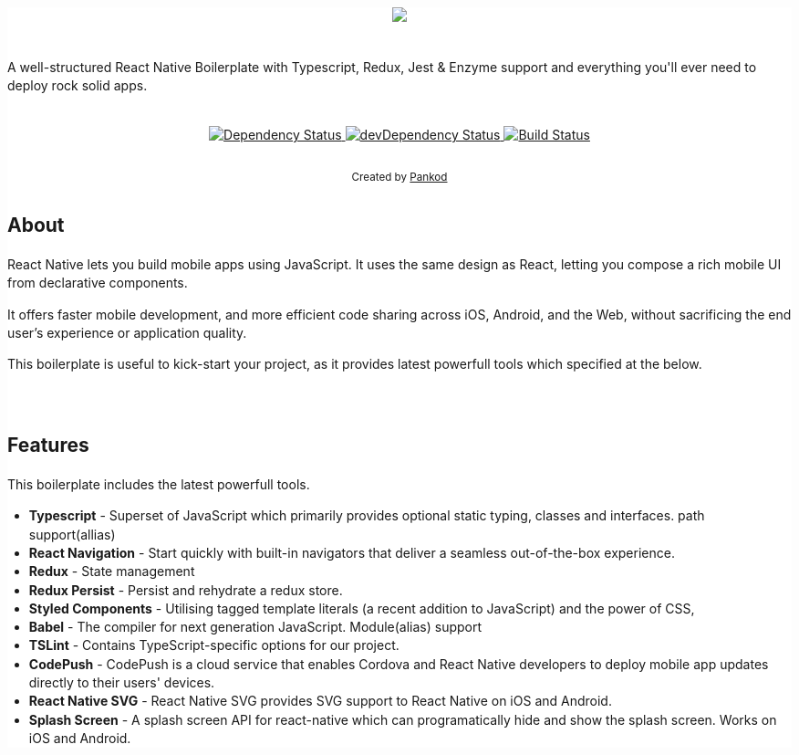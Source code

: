 
<div align="center">
 <img src="pankod_cover.jpg" width="600">
</div>

<br/>

A well-structured React Native Boilerplate with Typescript, Redux, Jest & Enzyme support  and everything you'll ever need to deploy rock solid apps.

<br/>

<div align="center">
  
  <a href="https://david-dm.org/pankod/react-native-boilerplate">
    <img src="https://david-dm.org/pankod/react-native-boilerplate.svg" alt="Dependency Status" />
  </a>
  
  <a href="https://david-dm.org/pankod/next-boilerplate#info=devDependencies"> 
    <img src="https://david-dm.org/pankod/react-native-boilerplate/dev-status.svg" alt="devDependency Status" />
  </a>
  
  <a href="https://travis-ci.org/pankod/react-native-boilerplate">
    <img src="https://travis-ci.org/pankod/react-native-boilerplate.svg?branch=master" alt="Build Status" />
  </a>
</div>


<br/>
<div align="center">
  <sub>Created by <a href="https://www.pankod.com">Pankod</a></sub>
</div>



## About

React Native lets you build mobile apps using JavaScript. It uses the same design as React, letting you compose a rich mobile UI from declarative components.

It offers faster mobile development, and more efficient code sharing across iOS, Android, and the Web, without sacrificing the end user’s experience or application quality.

This boilerplate is useful to kick-start your project, as it provides latest powerfull tools which specified at the below.

<br/>

## Features


This boilerplate includes the latest powerfull tools.


* **Typescript** - Superset of JavaScript which primarily provides optional static typing, classes and interfaces. path support(allias)
* **React Navigation** - Start quickly with built-in navigators that deliver a seamless out-of-the-box experience.
* **Redux** - State management
* **Redux Persist** - Persist and rehydrate a redux store.
* **Styled Components** - Utilising tagged template literals (a recent addition to JavaScript) and the power of CSS, 
* **Babel** -  The compiler for next generation JavaScript. Module(alias) support 
* **TSLint** - Contains TypeScript-specific options for our project.
* **CodePush** - CodePush is a cloud service that enables Cordova and React Native developers to deploy mobile app updates directly to their users' devices.
* **React Native SVG** - React Native SVG provides SVG support to React Native on iOS and Android.
* **Splash Screen** - A splash screen API for react-native which can programatically hide and show the splash screen. Works on iOS and Android.
